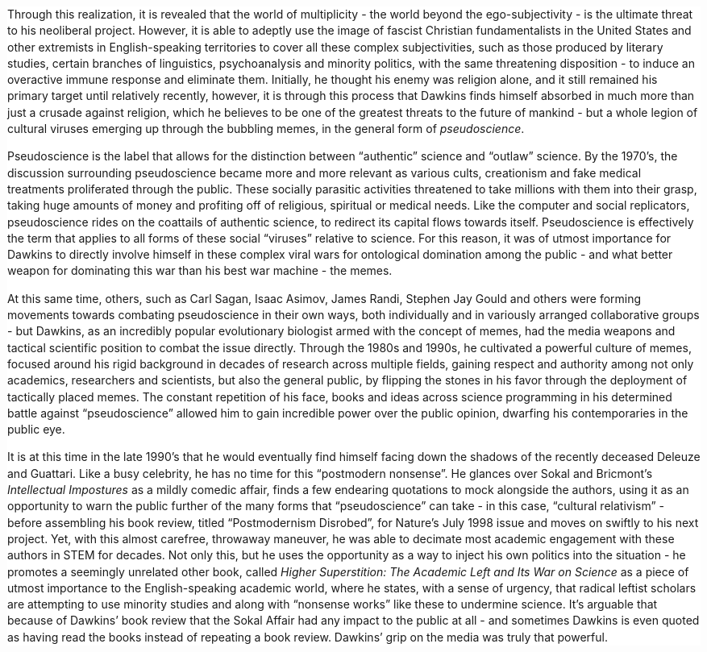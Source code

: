 Through this realization, it is revealed that the world of multiplicity - the world beyond the ego-subjectivity - is the ultimate threat to his neoliberal project. However, it is able to adeptly use the image of fascist Christian fundamentalists in the United States and other extremists in English-speaking territories to cover all these complex subjectivities, such as those produced by literary studies, certain branches of linguistics, psychoanalysis and minority politics, with the same threatening disposition - to induce an overactive immune response and eliminate them. Initially, he thought his enemy was religion alone, and it still remained his primary target until relatively recently, however, it is through this process that Dawkins finds himself absorbed in much more than just a crusade against religion, which he believes to be one of the greatest threats to the future of mankind - but a whole legion of cultural viruses emerging up through the bubbling memes, in the general form of *pseudoscience*.

Pseudoscience is the label that allows for the distinction between “authentic” science and “outlaw” science. By the 1970’s, the discussion surrounding pseudoscience became more and more relevant as various cults, creationism and fake medical treatments proliferated through the public. These socially parasitic activities threatened to take millions with them into their grasp, taking huge amounts of money and profiting off of religious, spiritual or medical needs. Like the computer and social replicators, pseudoscience rides on the coattails of authentic science, to redirect its capital flows towards itself. Pseudoscience is effectively the term that applies to all forms of these social “viruses” relative to science. For this reason, it was of utmost importance for Dawkins to directly involve himself in these complex viral wars for ontological domination among the public - and what better weapon for dominating this war than his best war machine - the memes. 

At this same time, others, such as Carl Sagan, Isaac Asimov, James Randi, Stephen Jay Gould and others were forming movements towards combating pseudoscience in their own ways, both individually and in variously arranged collaborative groups - but Dawkins, as an incredibly popular evolutionary biologist armed with the concept of memes, had the media weapons and tactical scientific position to combat the issue directly. Through the 1980s and 1990s, he cultivated a powerful culture of memes, focused around his rigid background in decades of research across multiple fields, gaining respect and authority among not only academics, researchers and scientists, but also the general public, by flipping the stones in his favor through the deployment of tactically placed memes. The constant repetition of his face, books and ideas across science programming in his determined battle against “pseudoscience” allowed him to gain incredible power over the public opinion, dwarfing his contemporaries in the public eye.

It is at this time in the late 1990’s that he would eventually find himself facing down the shadows of the recently deceased Deleuze and Guattari. Like a busy celebrity, he has no time for this “postmodern nonsense”. He glances over Sokal and Bricmont’s *Intellectual Impostures* as a mildly comedic affair, finds a few endearing quotations to mock alongside the authors, using it as an opportunity to warn the public further of the many forms that “pseudoscience” can take - in this case, “cultural relativism” - before assembling his book review, titled “Postmodernism Disrobed”, for Nature’s July 1998 issue and moves on swiftly to his next project. Yet, with this almost carefree, throwaway maneuver, he was able to decimate most academic engagement with these authors in STEM for decades. Not only this, but he uses the opportunity as a way to inject his own politics into the situation - he promotes a seemingly unrelated other book, called *Higher Superstition: The Academic Left and Its War on Science* as a piece of utmost importance to the English-speaking academic world, where he states, with a sense of urgency, that radical leftist scholars are attempting to use minority studies and along with “nonsense works” like these to undermine science.  It’s arguable that because of Dawkins’ book review that the Sokal Affair had any impact to the public at all - and sometimes Dawkins is even quoted as having read the books instead of repeating a book review. Dawkins’ grip on the media was truly that powerful.

